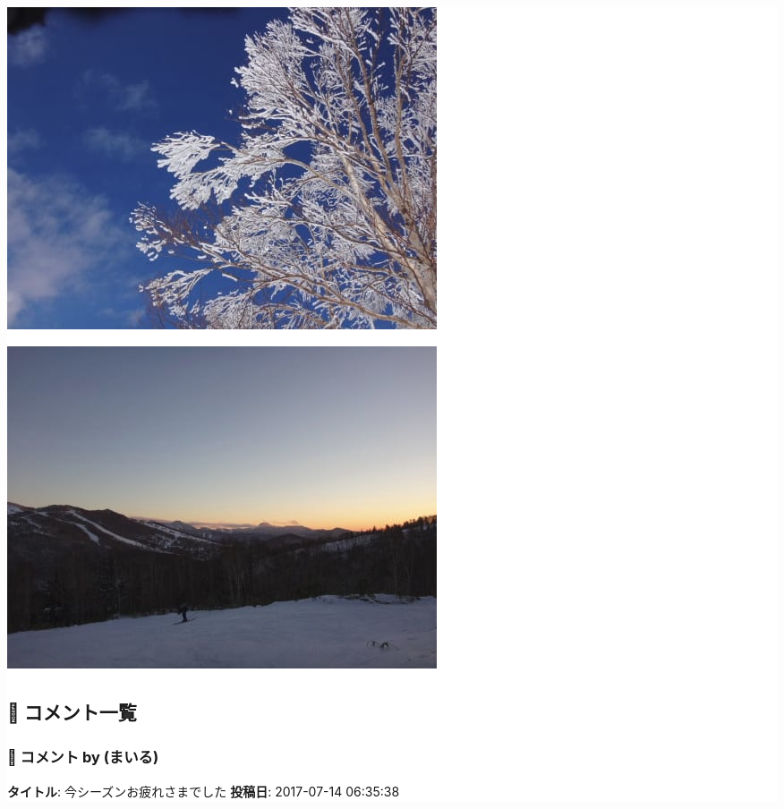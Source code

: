 




![2a479fa54d58cc4d426ba8ac235bc13e.jpg](images/2a479fa54d58cc4d426ba8ac235bc13e.jpg)









![b29d2d6b3432445c72c0a48072360b44.jpg](images/b29d2d6b3432445c72c0a48072360b44.jpg)

## 💬 コメント一覧

### 💬 コメント by (まいる)
**タイトル**: 今シーズンお疲れさまでした
**投稿日**: 2017-07-14 06:35:38
